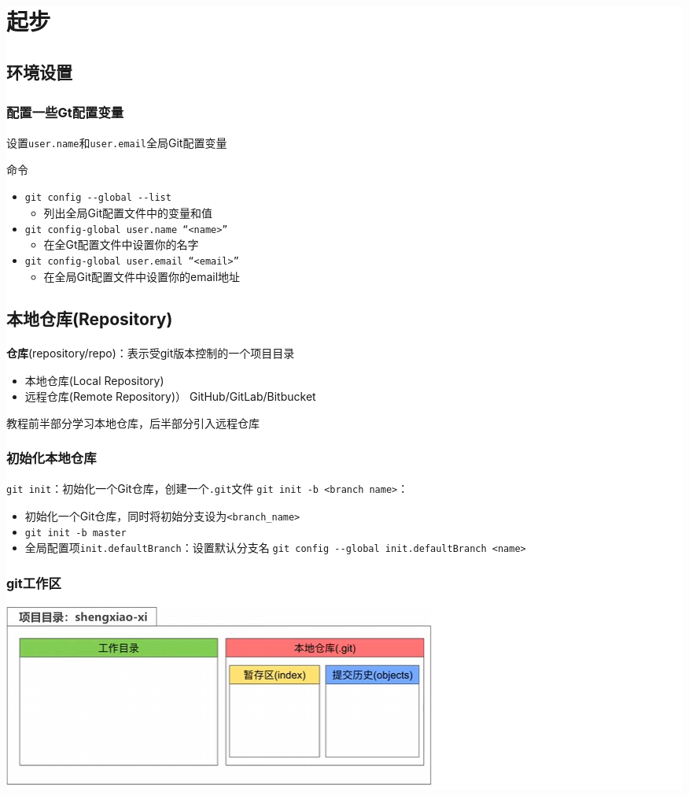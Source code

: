 # 起步

## 环境设置

### 配置一些Gt配置变量

设置`user.name`和`user.email`全局Git配置变量

命令

- `git config --global --list`
  - 列出全局Git配置文件中的变量和值
- `git config-global user.name “<name>”`
  - 在全Gt配置文件中设置你的名字
- `git config-global user.email “<email>”`
  - 在全局Git配置文件中设置你的email地址

## 本地仓库(Repository)

**仓库**(repository/repo)：表示受git版本控制的一个项目目录

- 本地仓库(Local Repository)
- 远程仓库(Remote Repository)）
  GitHub/GitLab/Bitbucket

教程前半部分学习本地仓库，后半部分引入远程仓库

### 初始化本地仓库

`git init`：初始化一个Git仓库，创建一个`.git`文件
`git init -b <branch name>`：

- 初始化一个Git仓库，同时将初始分支设为`<branch_name>`
- `git init -b master`
- 全局配置项`init.defaultBranch`：设置默认分支名
  `git config --global init.defaultBranch <name> `

### git工作区

![image-20250221190429465](./gitImg/image-20250221190429465.png)
